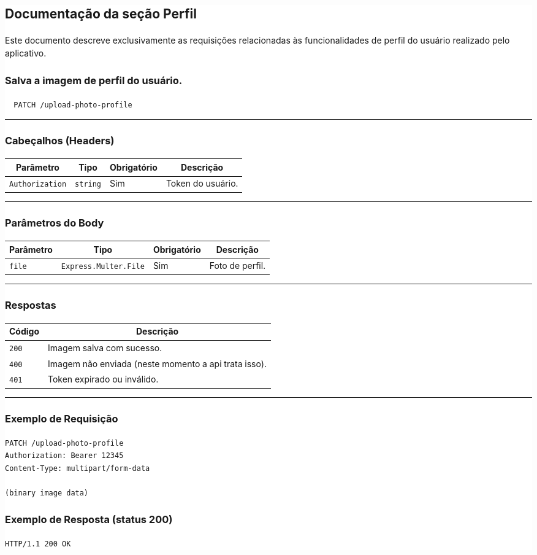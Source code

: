 ## Documentação da seção Perfil

Este documento descreve exclusivamente as requisições relacionadas às funcionalidades de perfil do usuário realizado pelo aplicativo.



### Salva a imagem de perfil do usuário.
```https
  PATCH /upload-photo-profile
```

---

### Cabeçalhos (Headers)
| Parâmetro       | Tipo     | Obrigatório | Descrição                        |
|-----------------|----------|-------------|----------------------------------|
| `Authorization` | `string` | Sim         | Token do usuário.                |

---

### Parâmetros do Body
| Parâmetro  | Tipo                  | Obrigatório | Descrição                |
|------------|-----------------------|-------------|--------------------------|
| `file`     | `Express.Multer.File` | Sim         | Foto de perfil.          |

---

### Respostas
| Código | Descrição                                                          |
|--------|--------------------------------------------------------------------|
| `200`  | Imagem salva com sucesso.                                          |
| `400`  | Imagem não enviada (neste momento a api trata isso).               |
| `401`  | Token expirado ou inválido.                                        |

---

### Exemplo de Requisição
```https
PATCH /upload-photo-profile
Authorization: Bearer 12345
Content-Type: multipart/form-data

(binary image data)
```

### Exemplo de Resposta (status 200)
```https
HTTP/1.1 200 OK
```

